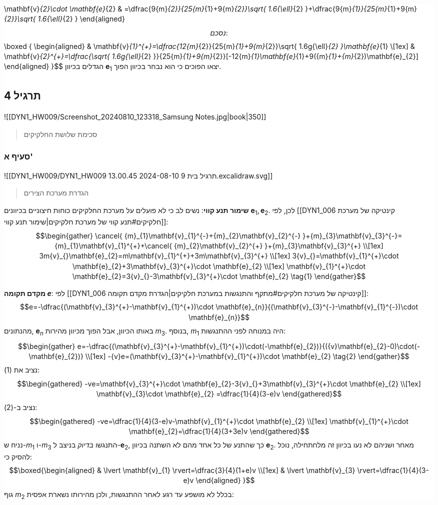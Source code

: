 \mathbf{v}_{2}\cdot \mathbf{e}_{2} & =\dfrac{9{m}_{2}}{25{m}_{1}+9{m}_{2}}\sqrt{ 1.6{\ell}_{2} }+\dfrac{9{m}_{1}}{25{m}_{1}+9{m}_{2}}\sqrt{ 1.6{\ell}_{2} }
\end{aligned}$$
נסכם:
$$\boxed {
\begin{aligned}
 & \mathbf{v}_{1}^{+}=\dfrac{12{m}_{2}}{25{m}_{1}+9{m}_{2}}\sqrt{ 1.6g{\ell}_{2} }\mathbf{e}_{1} \\[1ex]
 & \mathbf{v}_{2}^{+}=\dfrac{\sqrt{ 1.6g{\ell}_{2} }}{25{m}_{1}+9{m}_{2}}[-12{m}_{1}\mathbf{e}_{1}+9({m}_{1}+{m}_{2})\mathbf{e}_{2}]
\end{aligned}
 }$$
 הגדלים בכיוון $\mathbf{e}_{1}$ יצאו הפוכים כי הוא נבחר בכיוון הפוך.

## תרגיל 4
![[DYN1_HW009/Screenshot_20240810_123318_Samsung Notes.jpg|book|350]]
>סכימת שלושת החלקיקים

### סעיף א'

![[DYN1_HW009/DYN1_HW009 תרגיל בית 9 2024-08-10 13.00.45.excalidraw.svg]]
>הגדרת מערכת הצירים

**שימור תנע קווי**:
נשים לב כי לא פועלים על מערכת החלקיקים כוחות חיצוניים בכיוונים $\mathbf{e}_{1},\mathbf{e}_{2}$. לכן, לפי [[DYN1_006 קינטיקה של מערכת חלקיקים#תנע קווי של מערכת חלקיקים|שימור תנע קווי]]:
$$\begin{gather}
\cancel{ {m}_{1}\mathbf{v}_{1}^{-}+{m}_{2}\mathbf{v}_{2}^{-} }+{m}_{3}\mathbf{v}_{3}^{-}={m}_{1}\mathbf{v}_{1}^{+}+\cancel{ {m}_{2}\mathbf{v}_{2}^{+} }+{m}_{3}\mathbf{v}_{3}^{+} \\[1ex]
3m{v}_{}\mathbf{e}_{2}=m\mathbf{v}_{1}^{+}+3m\mathbf{v}_{3}^{+} \\[1ex]
3{v}_{}=\mathbf{v}_{1}^{+}\cdot \mathbf{e}_{2}+3\mathbf{v}_{3}^{+}\cdot \mathbf{e}_{2} \\[1ex]
\mathbf{v}_{1}^{+}\cdot \mathbf{e}_{2}=3{v}_{}-3\mathbf{v}_{3}^{+}\cdot \mathbf{e}_{2} \tag{1}
\end{gather}$$


**מקדם תקומה $e$**:
לפי [[DYN1_006 קינטיקה של מערכת חלקיקים#מתקף והתנגשות במערכת חלקיקים|הגדרת מקדם תקומה]]:
$$e=-\dfrac{(\mathbf{v}_{3}^{+}-\mathbf{v}_{1}^{+})\cdot \mathbf{e}_{n}}{(\mathbf{v}_{3}^{-}-\mathbf{v}_{1}^{-})\cdot \mathbf{e}_{n}}$$
מהנתונים, $\mathbf{e}_{n}$ באותו הכיוון, אבל הפוך מכיוון מהירות ${m}_{3}$. בנוסף, ${m}_{1}$ היה במנוחה לפני ההתנגשות:
$$\begin{gather}
e=-\dfrac{(\mathbf{v}_{3}^{+}-\mathbf{v}_{1}^{+})\cdot(-\mathbf{e}_{2})}{({v}\mathbf{e}_{2}-0)\cdot(-\mathbf{e}_{2})} \\[1ex]
-{v}e=(\mathbf{v}_{3}^{+}-\mathbf{v}_{1}^{+})\cdot \mathbf{e}_{2} \tag{2}
\end{gather}$$
נציב את $(1)$:
$$\begin{gathered}
-ve=\mathbf{v}_{3}^{+}\cdot \mathbf{e}_{2}-3{v}_{}+3\mathbf{v}_{3}^{+}\cdot \mathbf{e}_{2} \\[1ex]
\mathbf{v}_{3}\cdot \mathbf{e}_{2} =\dfrac{1}{4}(3-e)v
\end{gathered}$$
נציב ב-$(2)$:
$$\begin{gathered}
-ve=\dfrac{1}{4}(3-e)v-\mathbf{v}_{1}^{+}\cdot \mathbf{e}_{2} \\[1ex]
\mathbf{v}_{1}^{+}\cdot \mathbf{e}_{2}=\dfrac{1}{4}(3+3e)v
\end{gathered}$$
נניח ש-${m}_{1}$ ו-${m}_{3}$ התנגשו *בדיוק* בניצב ל-$\mathbf{e}_{2}$, כך שהתנע של כל אחד מהם לא השתנה בכיוון $\mathbf{e}_{2}$. מאחר ושניהם לא נעו בכיוון זה מלחתחילה, נוכל להסיק כי:
$$\boxed{\begin{aligned}
 & \lvert \mathbf{v}_{1} \rvert=\dfrac{3}{4}(1+e)v \\[1ex]
 & \lvert \mathbf{v}_{3} \rvert=\dfrac{1}{4}(3-e)v
\end{aligned} }$$
גוף ${m}_{2}$ בכלל לא מושפע עד רגע לאחר ההתנגשות, ולכן מהירותו נשארת אפסית: